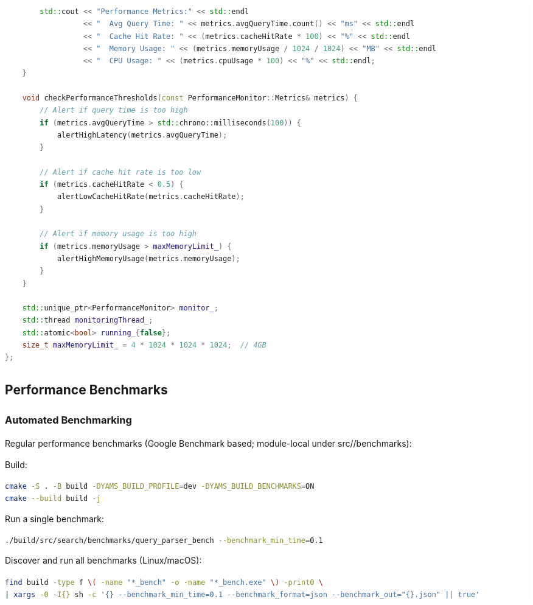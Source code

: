 ```cpp
        std::cout << "Performance Metrics:" << std::endl
                  << "  Avg Query Time: " << metrics.avgQueryTime.count() << "ms" << std::endl
                  << "  Cache Hit Rate: " << (metrics.cacheHitRate * 100) << "%" << std::endl
                  << "  Memory Usage: " << (metrics.memoryUsage / 1024 / 1024) << "MB" << std::endl
                  << "  CPU Usage: " << (metrics.cpuUsage * 100) << "%" << std::endl;
    }
    
    void checkPerformanceThresholds(const PerformanceMonitor::Metrics& metrics) {
        // Alert if query time is too high
        if (metrics.avgQueryTime > std::chrono::milliseconds(100)) {
            alertHighLatency(metrics.avgQueryTime);
        }
        
        // Alert if cache hit rate is too low
        if (metrics.cacheHitRate < 0.5) {
            alertLowCacheHitRate(metrics.cacheHitRate);
        }
        
        // Alert if memory usage is too high
        if (metrics.memoryUsage > maxMemoryLimit_) {
            alertHighMemoryUsage(metrics.memoryUsage);
        }
    }
    
    std::unique_ptr<PerformanceMonitor> monitor_;
    std::thread monitoringThread_;
    std::atomic<bool> running_{false};
    size_t maxMemoryLimit_ = 4 * 1024 * 1024 * 1024;  // 4GB
};
```

## Performance Benchmarks

### Automated Benchmarking

Regular performance benchmarks (Google Benchmark based; module-local under src/<module>/benchmarks):

Build:
```bash
cmake -S . -B build -DYAMS_BUILD_PROFILE=dev -DYAMS_BUILD_BENCHMARKS=ON
cmake --build build -j
```

Run a single benchmark:
```bash
./build/src/search/benchmarks/query_parser_bench --benchmark_min_time=0.1
```

Discover and run all benchmarks (Linux/macOS):
```bash
find build -type f \( -name "*_bench" -o -name "*_bench.exe" \) -print0 \
| xargs -0 -I{} sh -c '{} --benchmark_min_time=0.1 --benchmark_format=json --benchmark_out="{}.json" || true'
```
